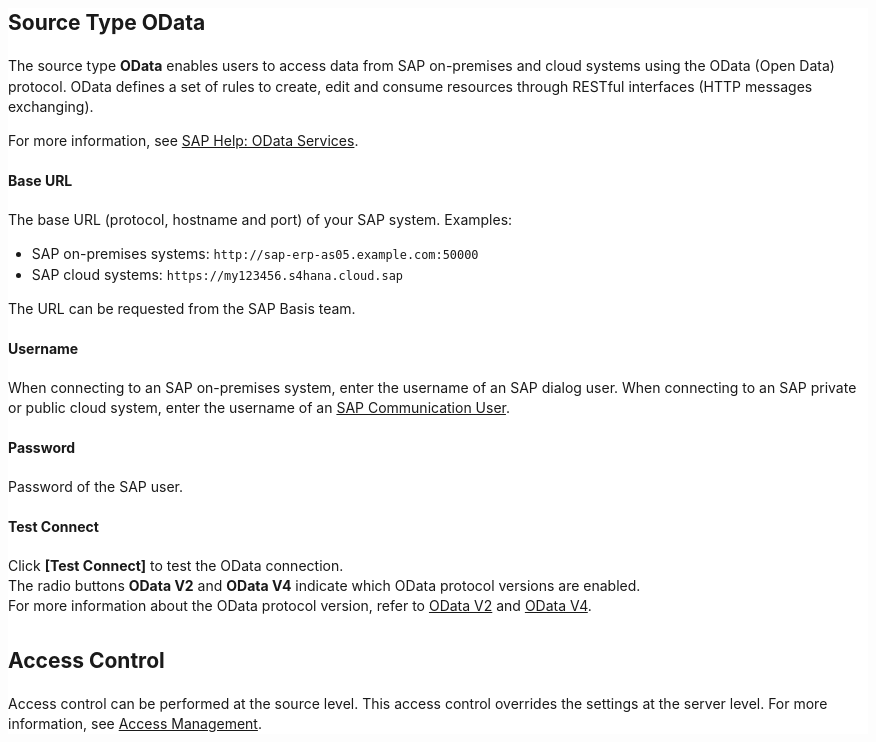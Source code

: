 ## Source Type OData

The source type **OData** enables users to access data from SAP on-premises and cloud systems using the OData (Open Data) protocol. OData defines a set of rules to create, edit and consume resources through RESTful interfaces (HTTP messages exchanging).

For more information, see [SAP Help: OData Services](https://help.sap.com/doc/77979cd206da4b7f9bd264b390d373fc/CLOUD/en-US/OData_Services.pdf).

#### Base URL

The base URL (protocol, hostname and port) of your SAP system. Examples:

- SAP on-premises systems: `http://sap-erp-as05.example.com:50000`
- SAP cloud systems: `https://my123456.s4hana.cloud.sap`

The URL can be requested from the SAP Basis team.

#### Username

When connecting to an SAP on-premises system, enter the username of an SAP dialog user. When connecting to an SAP private or public cloud system, enter the username of an [SAP Communication User](https://learning.sap.com/learning-journeys/implement-sap-s-4hana-cloud-public-edition-for-sourcing-and-procurement/setting-up-communication-management_a913171c-c96d-47a9-81ec-dc9ee8754320).

#### Password

Password of the SAP user.

#### Test Connect

Click **[Test Connect]** to test the OData connection.\
The radio buttons **OData V2** and **OData V4** indicate which OData protocol versions are enabled.\
For more information about the OData protocol version, refer to [OData V2](https://www.odata.org/documentation/odata-version-2-0/) and [OData V4](https://www.odata.org/documentation/).

## Access Control

Access control can be performed at the source level. This access control overrides the settings at the server level. For more information, see [Access Management](../../access-restrictions/restrict-designer-access/#restrict-access-to-the-designer).
